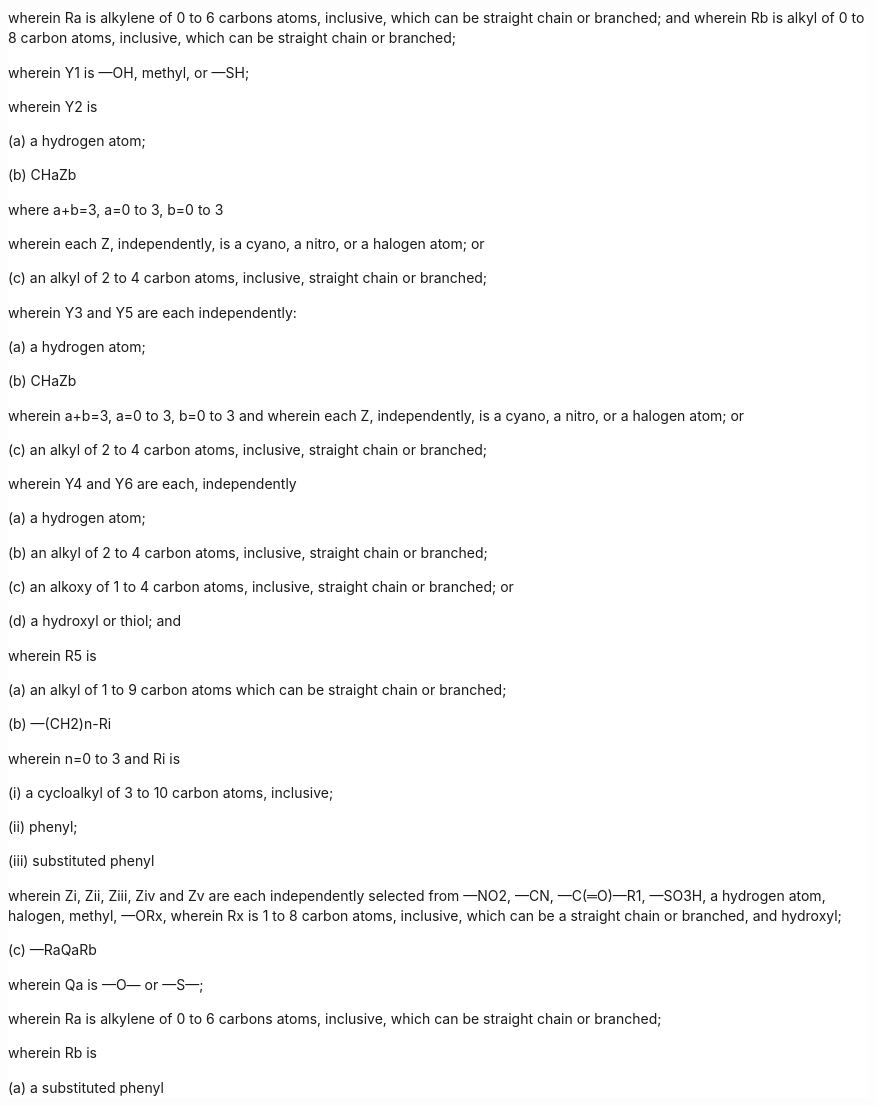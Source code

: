wherein Ra is alkylene of 0 to 6 carbons atoms, inclusive, which can be straight chain or branched; and wherein Rb is alkyl of 0 to 8 carbon atoms, inclusive, which can be straight chain or branched;

wherein Y1 is —OH, methyl, or —SH;

wherein Y2 is

(a) a hydrogen atom;

(b) CHaZb

where a+b=3, a=0 to 3, b=0 to 3

wherein each Z, independently, is a cyano, a nitro, or a halogen atom; or

(c) an alkyl of 2 to 4 carbon atoms, inclusive, straight chain or branched;

wherein Y3 and Y5 are each independently:

(a) a hydrogen atom;

(b) CHaZb

wherein a+b=3, a=0 to 3, b=0 to 3 and wherein each Z, independently, is a cyano, a nitro, or a halogen atom; or

(c) an alkyl of 2 to 4 carbon atoms, inclusive, straight chain or branched;

wherein Y4 and Y6 are each, independently

(a) a hydrogen atom;

(b) an alkyl of 2 to 4 carbon atoms, inclusive, straight chain or branched;

(c) an alkoxy of 1 to 4 carbon atoms, inclusive, straight chain or branched; or

(d) a hydroxyl or thiol; and

wherein R5 is

(a) an alkyl of 1 to 9 carbon atoms which can be straight chain or branched;

(b) —(CH2)n-Ri

wherein n=0 to 3 and Ri is

(i) a cycloalkyl of 3 to 10 carbon atoms, inclusive;

(ii) phenyl;

(iii) substituted phenyl

wherein Zi, Zii, Ziii, Ziv and Zv are each independently selected from —NO2, —CN, —C(═O)—R1, —SO3H, a hydrogen atom, halogen, methyl, —ORx, wherein Rx is 1 to 8 carbon atoms, inclusive, which can be a straight chain or branched, and hydroxyl;

(c) —RaQaRb

wherein Qa is —O— or —S—;

wherein Ra is alkylene of 0 to 6 carbons atoms, inclusive, which can be straight chain or branched;

wherein Rb is

(a) a substituted phenyl
